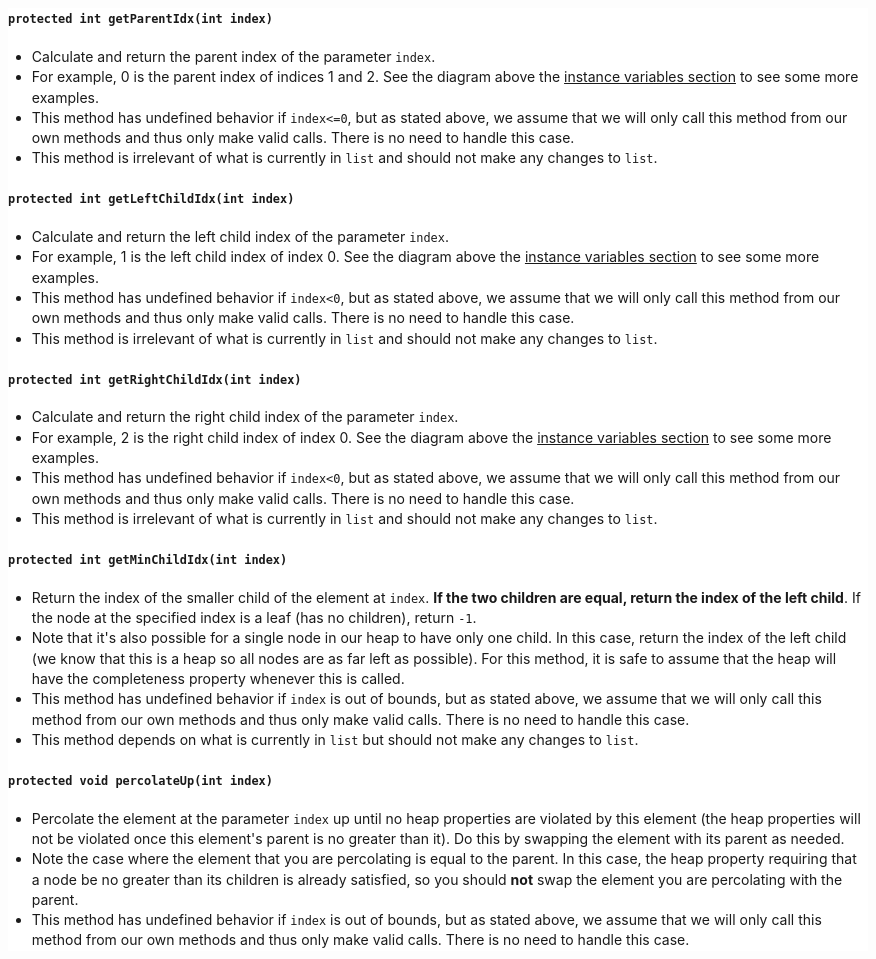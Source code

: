 #### `protected int getParentIdx(int index)`
- Calculate and return the parent index of the parameter `index`. 
- For example, 0 is the parent index of indices 1 and 2. See the diagram above the [instance variables section](#myminheap-instance-variables) to see some more examples. 
- This method has undefined behavior if `index<=0`, but as stated above, we assume that we will only call this method from our own methods and thus only make valid calls. There is no need to handle this case. 
- This method is irrelevant of what is currently in `list` and should not make any changes to `list`. 

#### `protected int getLeftChildIdx(int index)`
- Calculate and return the left child index of the parameter `index`.
- For example, 1 is the left child index of index 0. See the diagram above the [instance variables section](#myminheap-instance-variables) to see some more examples. 
- This method has undefined behavior if `index<0`, but as stated above, we assume that we will only call this method from our own methods and thus only make valid calls. There is no need to handle this case. 
- This method is irrelevant of what is currently in `list` and should not make any changes to `list`. 

#### `protected int getRightChildIdx(int index)`
- Calculate and return the right child index of the parameter `index`.
- For example, 2 is the right child index of index 0. See the diagram above the [instance variables section](#myminheap-instance-variables) to see some more examples. 
- This method has undefined behavior if `index<0`, but as stated above, we assume that we will only call this method from our own methods and thus only make valid calls. There is no need to handle this case. 
- This method is irrelevant of what is currently in `list` and should not make any changes to `list`. 

#### `protected int getMinChildIdx(int index)`
- Return the index of the smaller child of the element at `index`. **If the two children are equal, return the index of the left child**. If the node at the specified index is a leaf (has no children), return `-1`. 
- Note that it's also possible for a single node in our heap to have only one child. In this case, return the index of the left child (we know that this is a heap so all nodes are as far left as possible). For this method, it is safe to assume that the heap will have the completeness property whenever this is called. 
- This method has undefined behavior if `index` is out of bounds, but as stated above, we assume that we will only call this method from our own methods and thus only make valid calls. There is no need to handle this case. 
- This method depends on what is currently in `list` but should not make any changes to `list`. 

#### `protected void percolateUp(int index)`
- Percolate the element at the parameter `index` up until no heap properties are violated by this element (the heap properties will not be violated once this element's parent is no greater than it). Do this by swapping the element with its parent as needed. 
- Note the case where the element that you are percolating is equal to the parent. In this case, the heap property requiring that a node be no greater than its children is already satisfied, so you should **not** swap the element you are percolating with the parent. 
- This method has undefined behavior if `index` is out of bounds, but as stated above, we assume that we will only call this method from our own methods and thus only make valid calls. There is no need to handle this case. 
